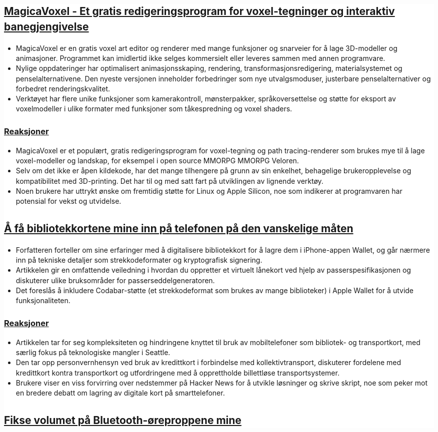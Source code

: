 ## [MagicaVoxel - Et gratis redigeringsprogram for voxel-tegninger og interaktiv banegjengivelse](https://ephtracy.github.io/)

- MagicaVoxel er en gratis voxel art editor og renderer med mange funksjoner og snarveier for å lage 3D-modeller og animasjoner. Programmet kan imidlertid ikke selges kommersielt eller leveres sammen med annen programvare.
- Nylige oppdateringer har optimalisert animasjonsskaping, rendering, transformasjonsredigering, materialsystemet og penselalternativene. Den nyeste versjonen inneholder forbedringer som nye utvalgsmoduser, justerbare penselalternativer og forbedret renderingskvalitet.
- Verktøyet har flere unike funksjoner som kamerakontroll, mønsterpakker, språkoversettelse og støtte for eksport av voxelmodeller i ulike formater med funksjoner som tåkespredning og voxel shaders.

### [Reaksjoner](https://news.ycombinator.com/item?id=38050106)

- MagicaVoxel er et populært, gratis redigeringsprogram for voxel-tegning og path tracing-renderer som brukes mye til å lage voxel-modeller og landskap, for eksempel i open source MMORPG MMORPG Veloren.
- Selv om det ikke er åpen kildekode, har det mange tilhengere på grunn av sin enkelhet, behagelige brukeropplevelse og kompatibilitet med 3D-printing. Det har til og med satt fart på utviklingen av lignende verktøy.
- Noen brukere har uttrykt ønske om fremtidig støtte for Linux og Apple Silicon, noe som indikerer at programvaren har potensial for vekst og utvidelse.

## [Å få bibliotekkortene mine inn på telefonen på den vanskelige måten](https://iliana.fyi/blog/ios-wallet-library-card/)

- Forfatteren forteller om sine erfaringer med å digitalisere bibliotekkort for å lagre dem i iPhone-appen Wallet, og går nærmere inn på tekniske detaljer som strekkodeformater og kryptografisk signering.
- Artikkelen gir en omfattende veiledning i hvordan du oppretter et virtuelt lånekort ved hjelp av passerspesifikasjonen og diskuterer ulike bruksområder for passerseddelgeneratoren.
- Det foreslås å inkludere Codabar-støtte (et strekkodeformat som brukes av mange biblioteker) i Apple Wallet for å utvide funksjonaliteten.

### [Reaksjoner](https://news.ycombinator.com/item?id=38050535)

- Artikkelen tar for seg kompleksiteten og hindringene knyttet til bruk av mobiltelefoner som bibliotek- og transportkort, med særlig fokus på teknologiske mangler i Seattle.
- Den tar opp personvernhensyn ved bruk av kredittkort i forbindelse med kollektivtransport, diskuterer fordelene med kredittkort kontra transportkort og utfordringene med å opprettholde billettløse transportsystemer.
- Brukere viser en viss forvirring over nedstemmer på Hacker News for å utvikle løsninger og skrive skript, noe som peker mot en bredere debatt om lagring av digitale kort på smarttelefoner.

## [Fikse volumet på Bluetooth-øreproppene mine](https://blog.ornx.net/post/bluetooth-volume-fix/)
